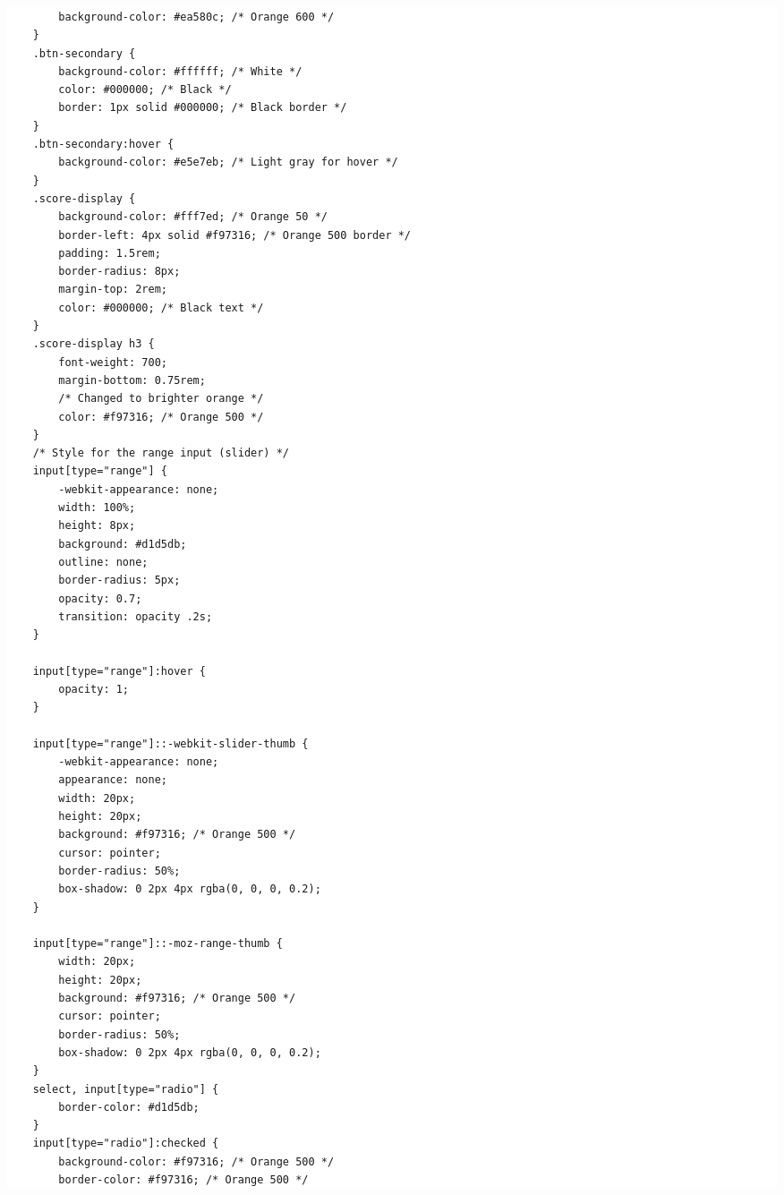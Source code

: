             background-color: #ea580c; /* Orange 600 */
        }
        .btn-secondary {
            background-color: #ffffff; /* White */
            color: #000000; /* Black */
            border: 1px solid #000000; /* Black border */
        }
        .btn-secondary:hover {
            background-color: #e5e7eb; /* Light gray for hover */
        }
        .score-display {
            background-color: #fff7ed; /* Orange 50 */
            border-left: 4px solid #f97316; /* Orange 500 border */
            padding: 1.5rem;
            border-radius: 8px;
            margin-top: 2rem;
            color: #000000; /* Black text */
        }
        .score-display h3 {
            font-weight: 700;
            margin-bottom: 0.75rem;
            /* Changed to brighter orange */
            color: #f97316; /* Orange 500 */
        }
        /* Style for the range input (slider) */
        input[type="range"] {
            -webkit-appearance: none;
            width: 100%;
            height: 8px;
            background: #d1d5db;
            outline: none;
            border-radius: 5px;
            opacity: 0.7;
            transition: opacity .2s;
        }

        input[type="range"]:hover {
            opacity: 1;
        }

        input[type="range"]::-webkit-slider-thumb {
            -webkit-appearance: none;
            appearance: none;
            width: 20px;
            height: 20px;
            background: #f97316; /* Orange 500 */
            cursor: pointer;
            border-radius: 50%;
            box-shadow: 0 2px 4px rgba(0, 0, 0, 0.2);
        }

        input[type="range"]::-moz-range-thumb {
            width: 20px;
            height: 20px;
            background: #f97316; /* Orange 500 */
            cursor: pointer;
            border-radius: 50%;
            box-shadow: 0 2px 4px rgba(0, 0, 0, 0.2);
        }
        select, input[type="radio"] {
            border-color: #d1d5db;
        }
        input[type="radio"]:checked {
            background-color: #f97316; /* Orange 500 */
            border-color: #f97316; /* Orange 500 */